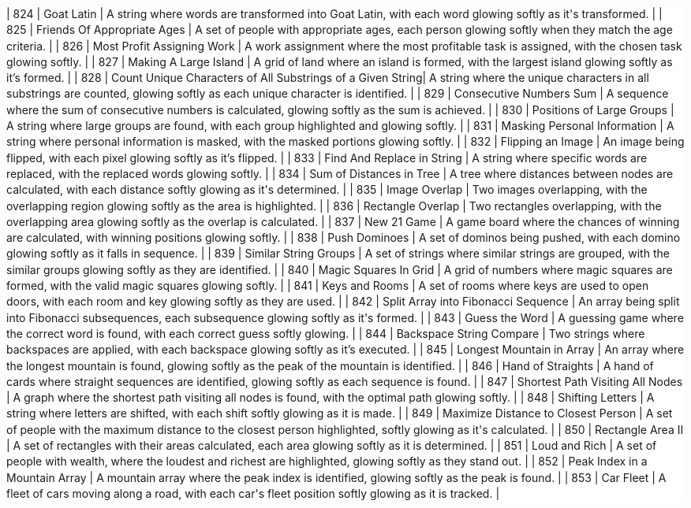 | 824       | Goat Latin                                                | A string where words are transformed into Goat Latin, with each word glowing softly as it's transformed.                   |
| 825       | Friends Of Appropriate Ages                                | A set of people with appropriate ages, each person glowing softly when they match the age criteria.                        |
| 826       | Most Profit Assigning Work                                 | A work assignment where the most profitable task is assigned, with the chosen task glowing softly.                         |
| 827       | Making A Large Island                                      | A grid of land where an island is formed, with the largest island glowing softly as it’s formed.                           |
| 828       | Count Unique Characters of All Substrings of a Given String| A string where the unique characters in all substrings are counted, glowing softly as each unique character is identified. |
| 829       | Consecutive Numbers Sum                                    | A sequence where the sum of consecutive numbers is calculated, glowing softly as the sum is achieved.                    |
| 830       | Positions of Large Groups                                  | A string where large groups are found, with each group highlighted and glowing softly.                                     |
| 831       | Masking Personal Information                               | A string where personal information is masked, with the masked portions glowing softly.                                    |
| 832       | Flipping an Image                                          | An image being flipped, with each pixel glowing softly as it’s flipped.                                                   |
| 833       | Find And Replace in String                                 | A string where specific words are replaced, with the replaced words glowing softly.                                       |
| 834       | Sum of Distances in Tree                                   | A tree where distances between nodes are calculated, with each distance softly glowing as it's determined.                |
| 835       | Image Overlap                                              | Two images overlapping, with the overlapping region glowing softly as the area is highlighted.                            |
| 836       | Rectangle Overlap                                          | Two rectangles overlapping, with the overlapping area glowing softly as the overlap is calculated.                        |
| 837       | New 21 Game                                                | A game board where the chances of winning are calculated, with winning positions glowing softly.                          |
| 838       | Push Dominoes                                              | A set of dominos being pushed, with each domino glowing softly as it falls in sequence.                                   |
| 839       | Similar String Groups                                      | A set of strings where similar strings are grouped, with the similar groups glowing softly as they are identified.        |
| 840       | Magic Squares In Grid                                      | A grid of numbers where magic squares are formed, with the valid magic squares glowing softly.                           |
| 841       | Keys and Rooms                                             | A set of rooms where keys are used to open doors, with each room and key glowing softly as they are used.                 |
| 842       | Split Array into Fibonacci Sequence                        | An array being split into Fibonacci subsequences, each subsequence glowing softly as it's formed.                         |
| 843       | Guess the Word                                            | A guessing game where the correct word is found, with each correct guess softly glowing.                                  |
| 844       | Backspace String Compare                                   | Two strings where backspaces are applied, with each backspace glowing softly as it’s executed.                             |
| 845       | Longest Mountain in Array                                  | An array where the longest mountain is found, glowing softly as the peak of the mountain is identified.                   |
| 846       | Hand of Straights                                          | A hand of cards where straight sequences are identified, glowing softly as each sequence is found.                        |
| 847       | Shortest Path Visiting All Nodes                           | A graph where the shortest path visiting all nodes is found, with the optimal path glowing softly.                       |
| 848       | Shifting Letters                                           | A string where letters are shifted, with each shift softly glowing as it is made.                                         |
| 849       | Maximize Distance to Closest Person                        | A set of people with the maximum distance to the closest person highlighted, softly glowing as it's calculated.            |
| 850       | Rectangle Area II                                           | A set of rectangles with their areas calculated, each area glowing softly as it is determined.                             |
| 851       | Loud and Rich                                              | A set of people with wealth, where the loudest and richest are highlighted, glowing softly as they stand out.              |
| 852       | Peak Index in a Mountain Array                             | A mountain array where the peak index is identified, glowing softly as the peak is found.                                 |
| 853       | Car Fleet                                                  | A fleet of cars moving along a road, with each car's fleet position softly glowing as it is tracked.                      |